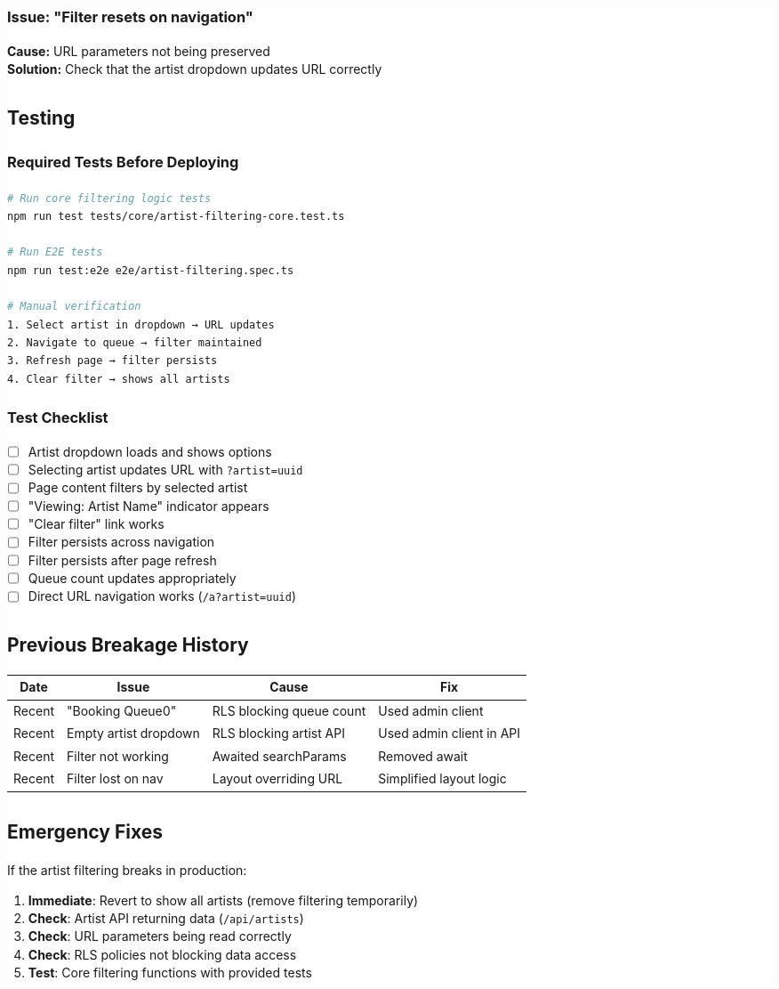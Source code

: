 ### Issue: "Filter resets on navigation"
**Cause:** URL parameters not being preserved  
**Solution:** Check that the artist dropdown updates URL correctly

## Testing

### Required Tests Before Deploying

```bash
# Run core filtering logic tests
npm run test tests/core/artist-filtering-core.test.ts

# Run E2E tests 
npm run test:e2e e2e/artist-filtering.spec.ts

# Manual verification
1. Select artist in dropdown → URL updates
2. Navigate to queue → filter maintained
3. Refresh page → filter persists
4. Clear filter → shows all artists
```

### Test Checklist

- [ ] Artist dropdown loads and shows options
- [ ] Selecting artist updates URL with `?artist=uuid`
- [ ] Page content filters by selected artist
- [ ] "Viewing: Artist Name" indicator appears
- [ ] "Clear filter" link works
- [ ] Filter persists across navigation
- [ ] Filter persists after page refresh
- [ ] Queue count updates appropriately
- [ ] Direct URL navigation works (`/a?artist=uuid`)

## Previous Breakage History

| Date | Issue | Cause | Fix |
|------|-------|-------|-----|
| Recent | "Booking Queue0" | RLS blocking queue count | Used admin client |
| Recent | Empty artist dropdown | RLS blocking artist API | Used admin client in API |
| Recent | Filter not working | Awaited searchParams | Removed await |
| Recent | Filter lost on nav | Layout overriding URL | Simplified layout logic |

## Emergency Fixes

If the artist filtering breaks in production:

1. **Immediate**: Revert to show all artists (remove filtering temporarily)
2. **Check**: Artist API returning data (`/api/artists`)
3. **Check**: URL parameters being read correctly
4. **Check**: RLS policies not blocking data access
5. **Test**: Core filtering functions with provided tests
